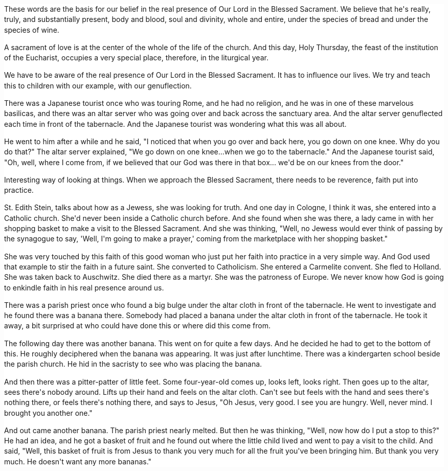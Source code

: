 These words are the basis for our belief in the real presence of Our Lord in the Blessed Sacrament. We believe that he\'s really, truly, and substantially present, body and blood, soul and divinity, whole and entire, under the species of bread and under the species of wine.

A sacrament of love is at the center of the whole of the life of the church. And this day, Holy Thursday, the feast of the institution of the Eucharist, occupies a very special place, therefore, in the liturgical year.

We have to be aware of the real presence of Our Lord in the Blessed Sacrament. It has to influence our lives. We try and teach this to children with our example, with our genuflection.

There was a Japanese tourist once who was touring Rome, and he had no religion, and he was in one of these marvelous basilicas, and there was an altar server who was going over and back across the sanctuary area. And the altar server genuflected each time in front of the tabernacle. And the Japanese tourist was wondering what this was all about.

He went to him after a while and he said, \"I noticed that when you go over and back here, you go down on one knee. Why do you do that?\" The altar server explained, \"We go down on one knee\...when we go to the tabernacle.\" And the Japanese tourist said, \"Oh, well, where I come from, if we believed that our God was there in that box\... we\'d be on our knees from the door.\"

Interesting way of looking at things. When we approach the Blessed Sacrament, there needs to be reverence, faith put into practice.

St. Edith Stein, talks about how as a Jewess, she was looking for truth. And one day in Cologne, I think it was, she entered into a Catholic church. She\'d never been inside a Catholic church before. And she found when she was there, a lady came in with her shopping basket to make a visit to the Blessed Sacrament. And she was thinking, \"Well, no Jewess would ever think of passing by the synagogue to say, \'Well, I\'m going to make a prayer,\' coming from the marketplace with her shopping basket.\"

She was very touched by this faith of this good woman who just put her faith into practice in a very simple way. And God used that example to stir the faith in a future saint. She converted to Catholicism. She entered a Carmelite convent. She fled to Holland. She was taken back to Auschwitz. She died there as a martyr. She was the patroness of Europe. We never know how God is going to enkindle faith in his real presence around us.

There was a parish priest once who found a big bulge under the altar cloth in front of the tabernacle. He went to investigate and he found there was a banana there. Somebody had placed a banana under the altar cloth in front of the tabernacle. He took it away, a bit surprised at who could have done this or where did this come from.

The following day there was another banana. This went on for quite a few days. And he decided he had to get to the bottom of this. He roughly deciphered when the banana was appearing. It was just after lunchtime. There was a kindergarten school beside the parish church. He hid in the sacristy to see who was placing the banana.

And then there was a pitter-patter of little feet. Some four-year-old comes up, looks left, looks right. Then goes up to the altar, sees there\'s nobody around. Lifts up their hand and feels on the altar cloth. Can\'t see but feels with the hand and sees there\'s nothing there, or feels there\'s nothing there, and says to Jesus, \"Oh Jesus, very good. I see you are hungry. Well, never mind. I brought you another one.\"

And out came another banana. The parish priest nearly melted. But then he was thinking, \"Well, now how do I put a stop to this?\" He had an idea, and he got a basket of fruit and he found out where the little child lived and went to pay a visit to the child. And said, \"Well, this basket of fruit is from Jesus to thank you very much for all the fruit you\'ve been bringing him. But thank you very much. He doesn\'t want any more bananas.\"
